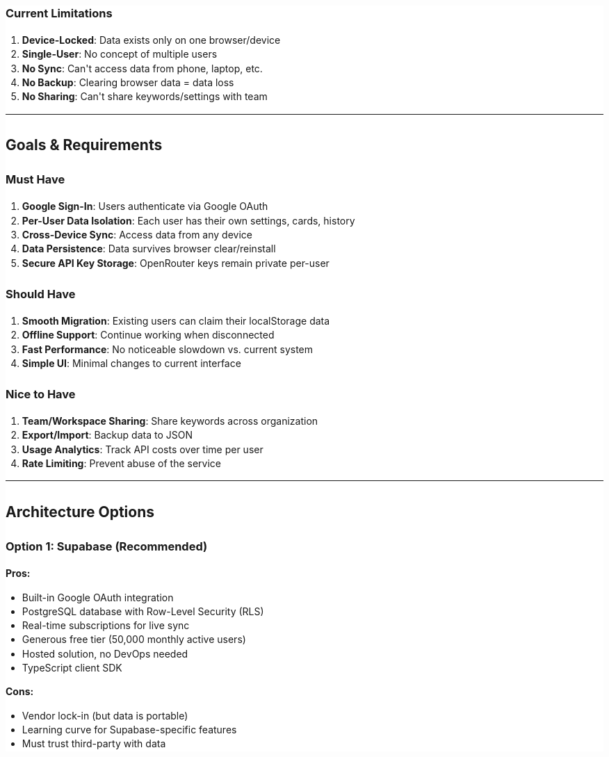 ### Current Limitations

1. **Device-Locked**: Data exists only on one browser/device
2. **Single-User**: No concept of multiple users
3. **No Sync**: Can't access data from phone, laptop, etc.
4. **No Backup**: Clearing browser data = data loss
5. **No Sharing**: Can't share keywords/settings with team

---

## Goals & Requirements

### Must Have

1. **Google Sign-In**: Users authenticate via Google OAuth
2. **Per-User Data Isolation**: Each user has their own settings, cards, history
3. **Cross-Device Sync**: Access data from any device
4. **Data Persistence**: Data survives browser clear/reinstall
5. **Secure API Key Storage**: OpenRouter keys remain private per-user

### Should Have

1. **Smooth Migration**: Existing users can claim their localStorage data
2. **Offline Support**: Continue working when disconnected
3. **Fast Performance**: No noticeable slowdown vs. current system
4. **Simple UI**: Minimal changes to current interface

### Nice to Have

1. **Team/Workspace Sharing**: Share keywords across organization
2. **Export/Import**: Backup data to JSON
3. **Usage Analytics**: Track API costs over time per user
4. **Rate Limiting**: Prevent abuse of the service

---

## Architecture Options

### Option 1: Supabase (Recommended)

**Pros:**
- Built-in Google OAuth integration
- PostgreSQL database with Row-Level Security (RLS)
- Real-time subscriptions for live sync
- Generous free tier (50,000 monthly active users)
- Hosted solution, no DevOps needed
- TypeScript client SDK

**Cons:**
- Vendor lock-in (but data is portable)
- Learning curve for Supabase-specific features
- Must trust third-party with data
